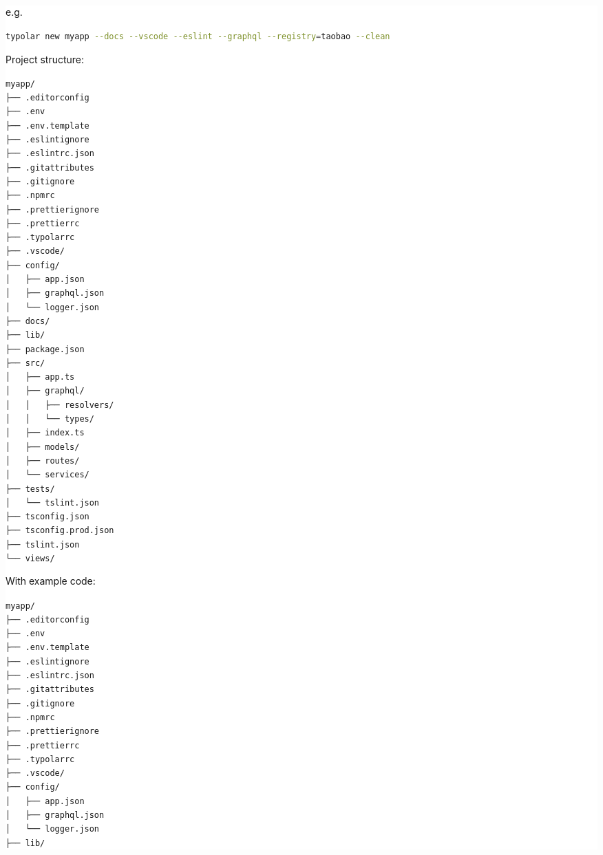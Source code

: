 e.g.

```bash
typolar new myapp --docs --vscode --eslint --graphql --registry=taobao --clean
```

Project structure:

```text
myapp/
├── .editorconfig
├── .env
├── .env.template
├── .eslintignore
├── .eslintrc.json
├── .gitattributes
├── .gitignore
├── .npmrc
├── .prettierignore
├── .prettierrc
├── .typolarrc
├── .vscode/
├── config/
│   ├── app.json
│   ├── graphql.json
│   └── logger.json
├── docs/
├── lib/
├── package.json
├── src/
│   ├── app.ts
│   ├── graphql/
│   │   ├── resolvers/
│   │   └── types/
│   ├── index.ts
│   ├── models/
│   ├── routes/
│   └── services/
├── tests/
│   └── tslint.json
├── tsconfig.json
├── tsconfig.prod.json
├── tslint.json
└── views/
```

With example code:

```text
myapp/
├── .editorconfig
├── .env
├── .env.template
├── .eslintignore
├── .eslintrc.json
├── .gitattributes
├── .gitignore
├── .npmrc
├── .prettierignore
├── .prettierrc
├── .typolarrc
├── .vscode/
├── config/
│   ├── app.json
│   ├── graphql.json
│   └── logger.json
├── lib/
```
